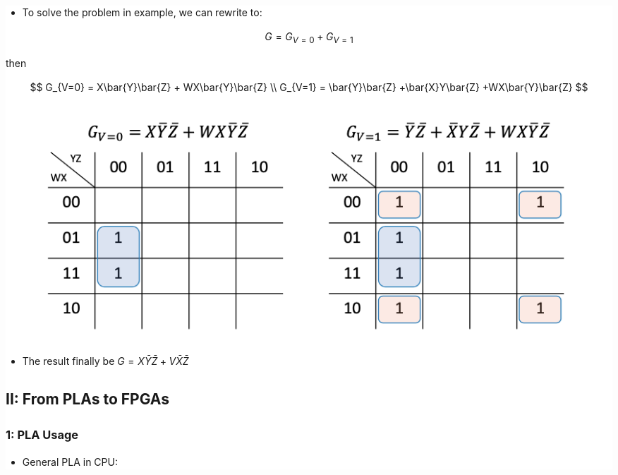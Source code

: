 - To solve the problem in example, we can rewrite to:

$$
G =G_{V=0} + G_{V=1}
$$

then 

$$
G_{V=0} = X\bar{Y}\bar{Z} + WX\bar{Y}\bar{Z} \\
G_{V=1} = \bar{Y}\bar{Z} +\bar{X}Y\bar{Z} +WX\bar{Y}\bar{Z}
$$

![](image/2023-02-08-10-53-08.png)


- The result finally be $G = X\bar{Y}\bar{Z} + V\bar{X}\bar{Z}$

## II: From PLAs to FPGAs 

### 1: PLA Usage 

- General PLA in CPU:
